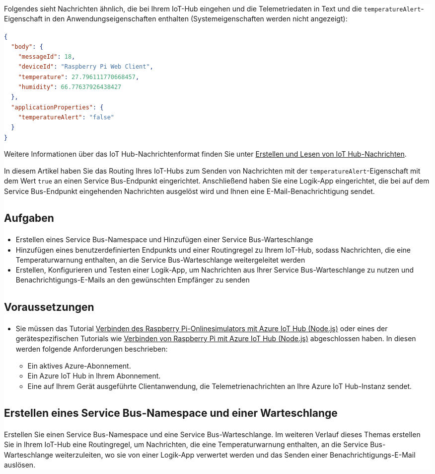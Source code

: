 Folgendes sieht Nachrichten ähnlich, die bei Ihrem IoT-Hub eingehen und die Telemetriedaten in Text und die `temperatureAlert`-Eigenschaft in den Anwendungseigenschaften enthalten (Systemeigenschaften werden nicht angezeigt):

```json
{
  "body": {
    "messageId": 18,
    "deviceId": "Raspberry Pi Web Client",
    "temperature": 27.796111770668457,
    "humidity": 66.77637926438427
  },
  "applicationProperties": {
    "temperatureAlert": "false"
  }
}
```

Weitere Informationen über das IoT Hub-Nachrichtenformat finden Sie unter [Erstellen und Lesen von IoT Hub-Nachrichten](iot-hub-devguide-messages-construct.md).

In diesem Artikel haben Sie das Routing Ihres IoT-Hubs zum Senden von Nachrichten mit der `temperatureAlert`-Eigenschaft mit dem Wert `true` an einen Service Bus-Endpunkt eingerichtet. Anschließend haben Sie eine Logik-App eingerichtet, die bei auf dem Service Bus-Endpunkt eingehenden Nachrichten ausgelöst wird und Ihnen eine E-Mail-Benachrichtigung sendet.

## <a name="what-you-do"></a>Aufgaben

* Erstellen eines Service Bus-Namespace und Hinzufügen einer Service Bus-Warteschlange
* Hinzufügen eines benutzerdefinierten Endpunkts und einer Routingregel zu Ihrem IoT-Hub, sodass Nachrichten, die eine Temperaturwarnung enthalten, an die Service Bus-Warteschlange weitergeleitet werden
* Erstellen, Konfigurieren und Testen einer Logik-App, um Nachrichten aus Ihrer Service Bus-Warteschlange zu nutzen und Benachrichtigungs-E-Mails an den gewünschten Empfänger zu senden

## <a name="what-you-need"></a>Voraussetzungen

* Sie müssen das Tutorial [Verbinden des Raspberry Pi-Onlinesimulators mit Azure IoT Hub (Node.js)](iot-hub-raspberry-pi-web-simulator-get-started.md) oder eines der gerätespezifischen Tutorials wie [Verbinden von Raspberry Pi mit Azure IoT Hub (Node.js)](iot-hub-raspberry-pi-kit-node-get-started.md) abgeschlossen haben. In diesen werden folgende Anforderungen beschrieben:

  * Ein aktives Azure-Abonnement.
  * Ein Azure IoT Hub in Ihrem Abonnement.
  * Eine auf Ihrem Gerät ausgeführte Clientanwendung, die Telemetrienachrichten an Ihre Azure IoT Hub-Instanz sendet.

## <a name="create-service-bus-namespace-and-queue"></a>Erstellen eines Service Bus-Namespace und einer Warteschlange

Erstellen Sie einen Service Bus-Namespace und eine Service Bus-Warteschlange. Im weiteren Verlauf dieses Themas erstellen Sie in Ihrem IoT-Hub eine Routingregel, um Nachrichten, die eine Temperaturwarnung enthalten, an die Service Bus-Warteschlange weiterzuleiten, wo sie von einer Logik-App verwertet werden und das Senden einer Benachrichtigungs-E-Mail auslösen.
